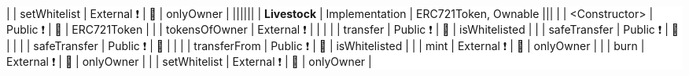 |  | setWhitelist | External ❗️ | 🛑  | onlyOwner |
||||||
| **Livestock** | Implementation | ERC721Token, Ownable |||
|  | \<Constructor\> | Public ❗️ | 🛑  | ERC721Token |
|  | tokensOfOwner | External ❗️ |   | |
|  | transfer | Public ❗️ | 🛑  | isWhitelisted |
|  | safeTransfer | Public ❗️ | 🛑  | |
|  | safeTransfer | Public ❗️ | 🛑  | |
|  | transferFrom | Public ❗️ | 🛑  | isWhitelisted |
|  | mint | External ❗️ | 🛑  | onlyOwner |
|  | burn | External ❗️ | 🛑  | onlyOwner |
|  | setWhitelist | External ❗️ | 🛑  | onlyOwner |
